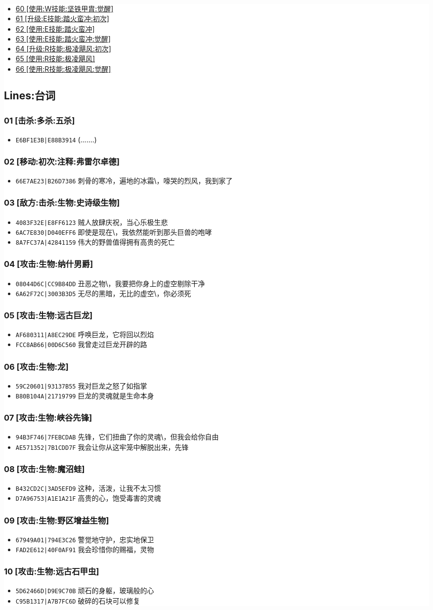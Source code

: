 * [60 [使用:W技能:坚铁甲胄:觉醒]](#60-使用W技能坚铁甲胄觉醒)
* [61 [升级:E技能:踏火蛮冲:初次]](#61-升级E技能踏火蛮冲初次)
* [62 [使用:E技能:踏火蛮冲]](#62-使用E技能踏火蛮冲)
* [63 [使用:E技能:踏火蛮冲:觉醒]](#63-使用E技能踏火蛮冲觉醒)
* [64 [升级:R技能:极凌飓风:初次]](#64-升级R技能极凌飓风初次)
* [65 [使用:R技能:极凌飓风]](#65-使用R技能极凌飓风)
* [66 [使用:R技能:极凌飓风:觉醒]](#66-使用R技能极凌飓风觉醒)
## Lines:台词
### **01 [击杀:多杀:五杀]**
- `E6BF1E3B|E88B3914` (.......)

### **02 [移动:初次:注释:弗雷尔卓德]**
- `66E7AE23|B26D7386` 刺骨的寒冷，遍地的冰霜\，嚎哭的烈风，我到家了

### **03 [敌方:击杀:生物:史诗级生物]**
- `4083F32E|E8FF6123` 贼人放肆庆祝，当心乐极生悲
- `6AC7E830|D040EFF6` 即使是现在\，我依然能听到那头巨兽的咆哮
- `8A7FC37A|42841159` 伟大的野兽值得拥有高贵的死亡

### **04 [攻击:生物:纳什男爵]**
- `08044D6C|CC9B84DD` 丑恶之物\，我要把你身上的虚空剔除干净
- `6A62F72C|3003B3D5` 无尽的黑暗，无比的虚空\，你必须死

### **05 [攻击:生物:远古巨龙]**
- `AF680311|A8EC29DE` 呼唤巨龙，它将回以烈焰
- `FCC8AB66|00D6C560` 我曾走过巨龙开辟的路

### **06 [攻击:生物:龙]**
- `59C20601|93137B55` 我对巨龙之怒了如指掌
- `B80B104A|21719799` 巨龙的灵魂就是生命本身

### **07 [攻击:生物:峡谷先锋]**
- `94B3F746|7FEBCDAB` 先锋，它们扭曲了你的灵魂\，但我会给你自由
- `AE571352|7B1CDD7F` 我会让你从这牢笼中解脱出来，先锋

### **08 [攻击:生物:魔沼蛙]**
- `B432CD2C|3AD5EFD9` 这种，活泼，让我不太习惯
- `D7A96753|A1E1A21F` 高贵的心，饱受毒害的灵魂

### **09 [攻击:生物:野区增益生物]**
- `67949A01|794E3C26` 警觉地守护，忠实地保卫
- `FAD2E612|40F0AF91` 我会珍惜你的赐福，灵物

### **10 [攻击:生物:远古石甲虫]**
- `5D62466D|D9E9C70B` 顽石的身躯，玻璃般的心
- `C95B1317|A7B7FC6D` 破碎的石块可以修复
